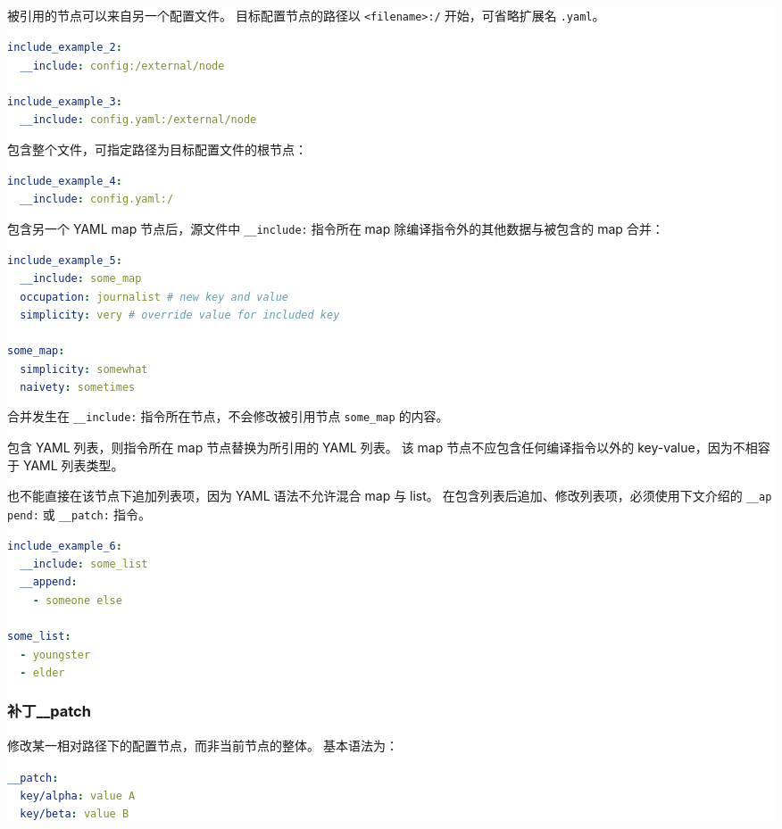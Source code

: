被引用的节点可以来自另一个配置文件。
目标配置节点的路径以 `<filename>:/` 开始，可省略扩展名 `.yaml`。

```yaml
include_example_2:
  __include: config:/external/node

include_example_3:
  __include: config.yaml:/external/node
```

包含整个文件，可指定路径为目标配置文件的根节点：

```yaml
include_example_4:
  __include: config.yaml:/
```

包含另一个 YAML map 节点后，源文件中 `__include:` 指令所在 map 除编译指令外的其他数据与被包含的 map 合并：

```yaml
include_example_5:
  __include: some_map
  occupation: journalist # new key and value
  simplicity: very # override value for included key

some_map:
  simplicity: somewhat
  naivety: sometimes
```

合并发生在 `__include:` 指令所在节点，不会修改被引用节点 `some_map` 的内容。

包含 YAML 列表，则指令所在 map 节点替换为所引用的 YAML 列表。
该 map 节点不应包含任何编译指令以外的 key-value，因为不相容于 YAML 列表类型。

也不能直接在该节点下追加列表项，因为 YAML 语法不允许混合 map 与 list。
在包含列表后追加、修改列表项，必须使用下文介绍的 `__append:` 或 `__patch:` 指令。

```yaml
include_example_6:
  __include: some_list
  __append:
    - someone else

some_list:
  - youngster
  - elder
```

### 补丁__patch

修改某一相对路径下的配置节点，而非当前节点的整体。
基本语法为：

```yaml
__patch:
  key/alpha: value A
  key/beta: value B
```
